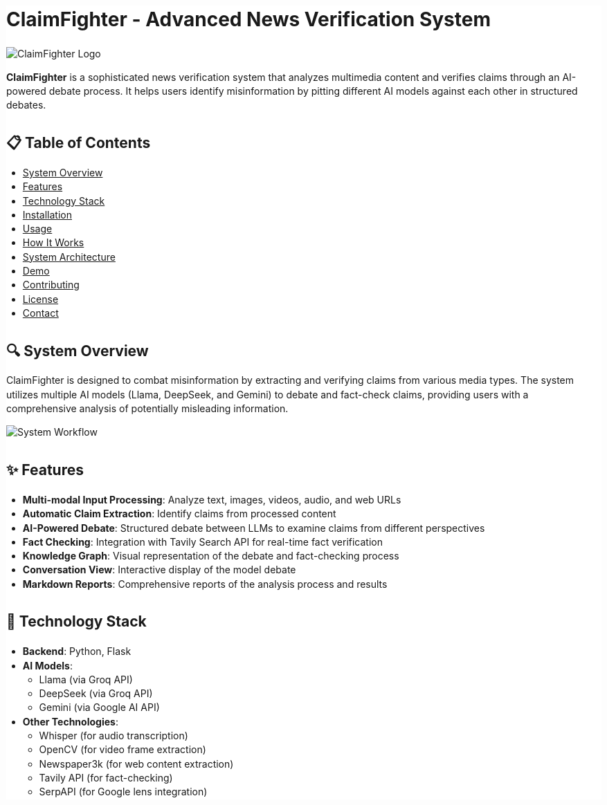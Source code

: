# ClaimFighter - Advanced News Verification System

![ClaimFighter Logo](https://via.placeholder.com/350x100?text=ClaimFighter+Logo)

**ClaimFighter** is a sophisticated news verification system that analyzes multimedia content and verifies claims through an AI-powered debate process. It helps users identify misinformation by pitting different AI models against each other in structured debates.

## 📋 Table of Contents
- [System Overview](#system-overview)
- [Features](#features)
- [Technology Stack](#technology-stack)
- [Installation](#installation)
- [Usage](#usage)
- [How It Works](#how-it-works)
- [System Architecture](#system-architecture)
- [Demo](#demo)
- [Contributing](#contributing)
- [License](#license)
- [Contact](#contact)

## 🔍 System Overview

ClaimFighter is designed to combat misinformation by extracting and verifying claims from various media types. The system utilizes multiple AI models (Llama, DeepSeek, and Gemini) to debate and fact-check claims, providing users with a comprehensive analysis of potentially misleading information.

![System Workflow](https://via.placeholder.com/800x400?text=ClaimFighter+Workflow)

## ✨ Features

- **Multi-modal Input Processing**: Analyze text, images, videos, audio, and web URLs
- **Automatic Claim Extraction**: Identify claims from processed content
- **AI-Powered Debate**: Structured debate between LLMs to examine claims from different perspectives
- **Fact Checking**: Integration with Tavily Search API for real-time fact verification
- **Knowledge Graph**: Visual representation of the debate and fact-checking process
- **Conversation View**: Interactive display of the model debate
- **Markdown Reports**: Comprehensive reports of the analysis process and results

## 🔧 Technology Stack

- **Backend**: Python, Flask
- **AI Models**:
  - Llama (via Groq API)
  - DeepSeek (via Groq API)
  - Gemini (via Google AI API)
- **Other Technologies**:
  - Whisper (for audio transcription)
  - OpenCV (for video frame extraction)
  - Newspaper3k (for web content extraction)
  - Tavily API (for fact-checking)
  - SerpAPI (for Google lens integration)

